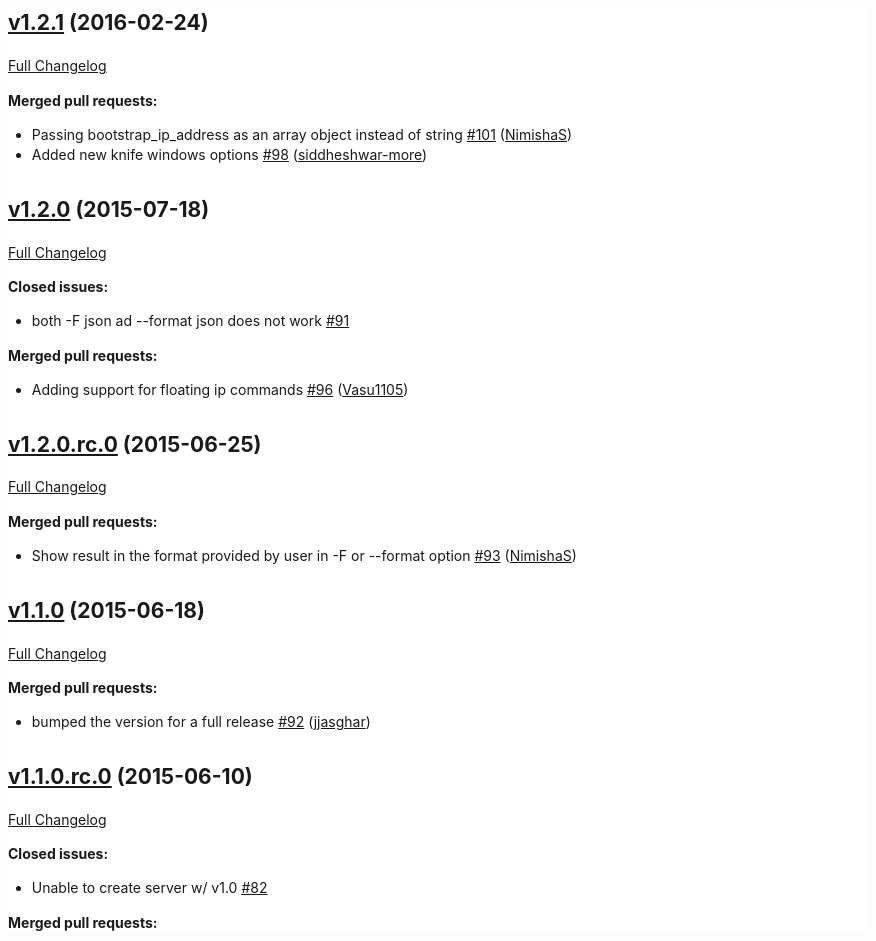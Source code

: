 

## [v1.2.1](https://github.com/chef/knife-cloud/tree/v1.2.1) (2016-02-24)

[Full Changelog](https://github.com/chef/knife-cloud/compare/v1.2.0...v1.2.1)

**Merged pull requests:**

- Passing bootstrap\_ip\_address as an array object instead of string [\#101](https://github.com/chef/knife-cloud/pull/101) ([NimishaS](https://github.com/NimishaS))
- Added new knife windows options [\#98](https://github.com/chef/knife-cloud/pull/98) ([siddheshwar-more](https://github.com/siddheshwar-more))

## [v1.2.0](https://github.com/chef/knife-cloud/tree/v1.2.0) (2015-07-18)
[Full Changelog](https://github.com/chef/knife-cloud/compare/v1.2.0.rc.0...v1.2.0)

**Closed issues:**

- both -F json ad --format json does not work  [\#91](https://github.com/chef/knife-cloud/issues/91)

**Merged pull requests:**

- Adding support for floating ip commands [\#96](https://github.com/chef/knife-cloud/pull/96) ([Vasu1105](https://github.com/Vasu1105))

## [v1.2.0.rc.0](https://github.com/chef/knife-cloud/tree/v1.2.0.rc.0) (2015-06-25)
[Full Changelog](https://github.com/chef/knife-cloud/compare/v1.1.0...v1.2.0.rc.0)

**Merged pull requests:**

- Show result in the format provided by user in -F or --format option [\#93](https://github.com/chef/knife-cloud/pull/93) ([NimishaS](https://github.com/NimishaS))

## [v1.1.0](https://github.com/chef/knife-cloud/tree/v1.1.0) (2015-06-18)
[Full Changelog](https://github.com/chef/knife-cloud/compare/v1.1.0.rc.0...v1.1.0)

**Merged pull requests:**

- bumped the version for a full release [\#92](https://github.com/chef/knife-cloud/pull/92) ([jjasghar](https://github.com/jjasghar))

## [v1.1.0.rc.0](https://github.com/chef/knife-cloud/tree/v1.1.0.rc.0) (2015-06-10)
[Full Changelog](https://github.com/chef/knife-cloud/compare/1.0.1...v1.1.0.rc.0)

**Closed issues:**

- Unable to create server w/ v1.0 [\#82](https://github.com/chef/knife-cloud/issues/82)

**Merged pull requests:**
